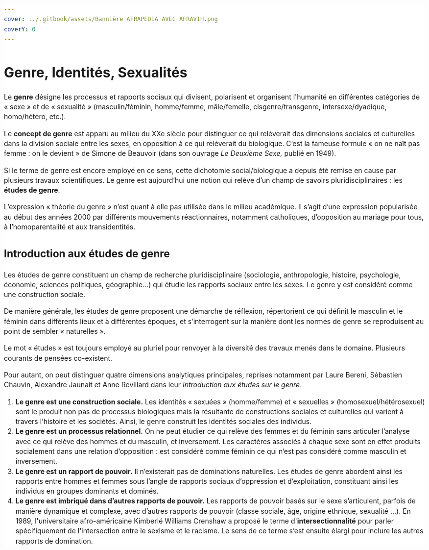 ```yaml
---
cover: ../.gitbook/assets/Bannière AFRAPEDIA AVEC AFRAVIH.png
coverY: 0
---
```


# Genre, Identités, Sexualités

Le **genre** désigne les processus et rapports sociaux qui divisent, polarisent et organisent l'humanité en différentes catégories de « sexe » et de « sexualité » (masculin/féminin, homme/femme, mâle/femelle, cisgenre/transgenre, intersexe/dyadique, homo/hétéro, etc.).

Le **concept de genre** est apparu au milieu du XXe siècle pour distinguer ce qui relèverait des dimensions sociales et culturelles dans la division sociale entre les sexes, en opposition à ce qui relèverait du biologique. C’est la fameuse formule « on ne naît pas femme : on le devient » de Simone de Beauvoir (dans son ouvrage _Le Deuxième Sexe,_ publié en 1949).

Si le terme de genre est encore employé en ce sens, cette dichotomie social/biologique a depuis été remise en cause par plusieurs travaux scientifiques. Le genre est aujourd’hui une notion qui relève d’un champ de savoirs pluridisciplinaires : les **études de genre**.

L’expression « théorie du genre » n’est quant à elle pas utilisée dans le milieu académique. Il s’agit d’une expression popularisée au début des années 2000 par différents mouvements réactionnaires, notamment catholiques, d’opposition au mariage pour tous, à l’homoparentalité et aux transidentités.

## Introduction aux études de genre

Les études de genre constituent un champ de recherche pluridisciplinaire (sociologie, anthropologie, histoire, psychologie, économie, sciences politiques, géographie…) qui étudie les rapports sociaux entre les sexes. Le genre y est considéré comme une construction sociale.

De manière générale, les études de genre proposent une démarche de réflexion, répertorient ce qui définit le masculin et le féminin dans différents lieux et à différentes époques, et s’interrogent sur la manière dont les normes de genre se reproduisent au point de sembler « naturelles ».

Le mot « études » est toujours employé au pluriel pour renvoyer à la diversité des travaux menés dans le domaine. Plusieurs courants de pensées co-existent.

Pour autant, on peut distinguer quatre dimensions analytiques principales, reprises notamment par Laure Bereni, Sébastien Chauvin, Alexandre Jaunait et Anne Revillard dans leur _Introduction aux études sur le genre_.

1. **Le genre est une construction sociale.** Les identités « sexuées » (homme/femme) et « sexuelles » (homosexuel/hétérosexuel) sont le produit non pas de processus biologiques mais la résultante de constructions sociales et culturelles qui varient à travers l’histoire et les sociétés. Ainsi, le genre construit les identités sociales des individus.
2. **Le genre est un processus relationnel.** On ne peut étudier ce qui relève des femmes et du féminin sans articuler l’analyse avec ce qui relève des hommes et du masculin, et inversement. Les caractères associés à chaque sexe sont en effet produits socialement dans une relation d’opposition : est considéré comme féminin ce qui n’est pas considéré comme masculin et inversement.
3. **Le genre est un rapport de pouvoir.** Il n’existerait pas de dominations naturelles. Les études de genre abordent ainsi les rapports entre hommes et femmes sous l’angle de rapports sociaux d’oppression et d’exploitation, constituant ainsi les individus en groupes dominants et dominés.
4. **Le genre est imbriqué dans d’autres rapports de pouvoir.** Les rapports de pouvoir basés sur le sexe s’articulent, parfois de manière dynamique et complexe, avec d’autres rapports de pouvoir (classe sociale, âge, origine ethnique, sexualité …). En 1989, l'universitaire afro-américaine Kimberlé Williams Crenshaw a proposé le terme d'**intersectionnalité** pour parler spécifiquement de l'intersection entre le sexisme et le racisme. Le sens de ce terme s’est ensuite élargi pour inclure les autres rapports de domination.
